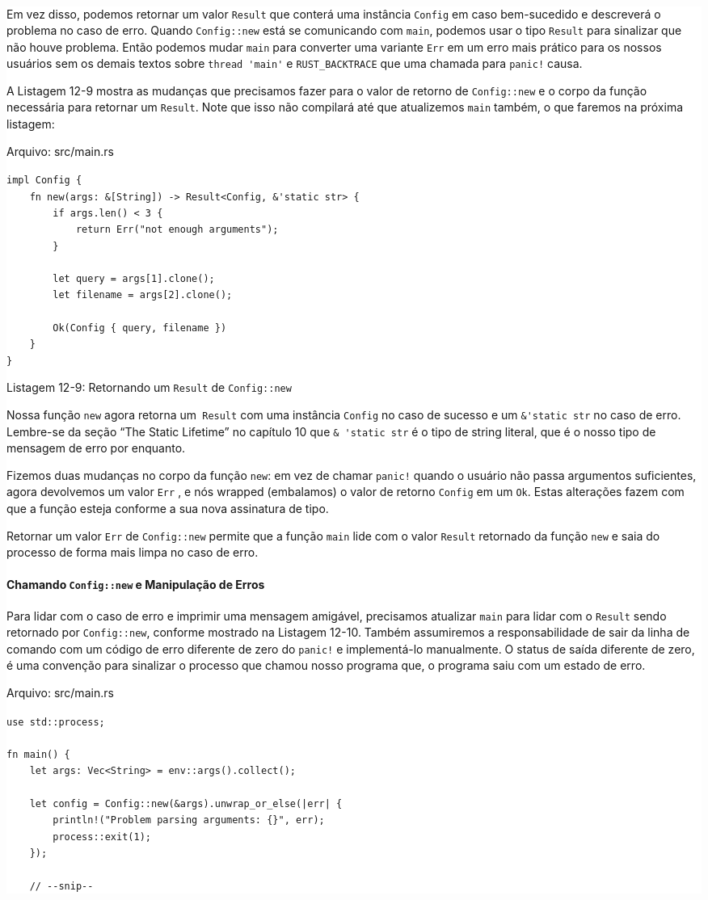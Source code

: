 Em vez disso, podemos retornar um valor `Result` que conterá uma instância `Config` em
caso bem-sucedido e descreverá o problema no caso de erro. Quando `Config::new` está se 
comunicando com `main`, podemos usar o tipo `Result` para sinalizar que não houve problema. 
Então podemos mudar `main` para converter uma variante `Err` em um erro mais prático para 
os nossos usuários sem os demais textos sobre `thread 'main'` e `RUST_BACKTRACE` que uma 
chamada para `panic!` causa.

A Listagem 12-9 mostra as mudanças que precisamos fazer para o valor de retorno de
`Config::new` e o corpo da função necessária para retornar um `Result`. Note
que isso não compilará até que atualizemos `main` também, o que faremos na
próxima listagem:

<span class="filename">Arquivo: src/main.rs</span>

```rust,ignore
impl Config {
    fn new(args: &[String]) -> Result<Config, &'static str> {
        if args.len() < 3 {
            return Err("not enough arguments");
        }

        let query = args[1].clone();
        let filename = args[2].clone();

        Ok(Config { query, filename })
    }
}
```

<span class="caption">Listagem 12-9: Retornando um `Result` de `Config::new`</span>

Nossa função `new` agora retorna um` Result` com uma instância `Config` no caso de sucesso 
e um `&'static str` no caso de erro. Lembre-se da seção “The Static Lifetime” no capítulo 10 
que `& 'static str` é o tipo de string literal, que é o nosso tipo de mensagem de erro por enquanto.

Fizemos duas mudanças no corpo da função `new`: em vez de chamar `panic!` quando o 
usuário não passa argumentos suficientes, agora devolvemos um valor `Err`
, e nós wrapped (embalamos) o valor de retorno `Config` em um `Ok`. Estas alterações
fazem com que a função esteja conforme a sua nova assinatura de tipo.

Retornar um valor `Err` de `Config::new` permite que a função `main` lide com o valor `Result` 
retornado da função `new` e saia do processo de forma mais limpa no caso de erro.

#### Chamando `Config::new` e Manipulação de Erros

Para lidar com o caso de erro e imprimir uma mensagem amigável, precisamos atualizar
`main` para lidar com o `Result` sendo retornado por `Config::new`, conforme mostrado na
Listagem 12-10. Também assumiremos a responsabilidade de sair da linha de comando
com um código de erro diferente de zero do `panic!` e implementá-lo manualmente.
O status de saída diferente de zero, é uma convenção para sinalizar o processo que chamou nosso
programa que, o programa saiu com um estado de erro.

<span class="filename">Arquivo: src/main.rs</span>

```rust,ignore
use std::process;

fn main() {
    let args: Vec<String> = env::args().collect();

    let config = Config::new(&args).unwrap_or_else(|err| {
        println!("Problem parsing arguments: {}", err);
        process::exit(1);
    });

    // --snip--
```
